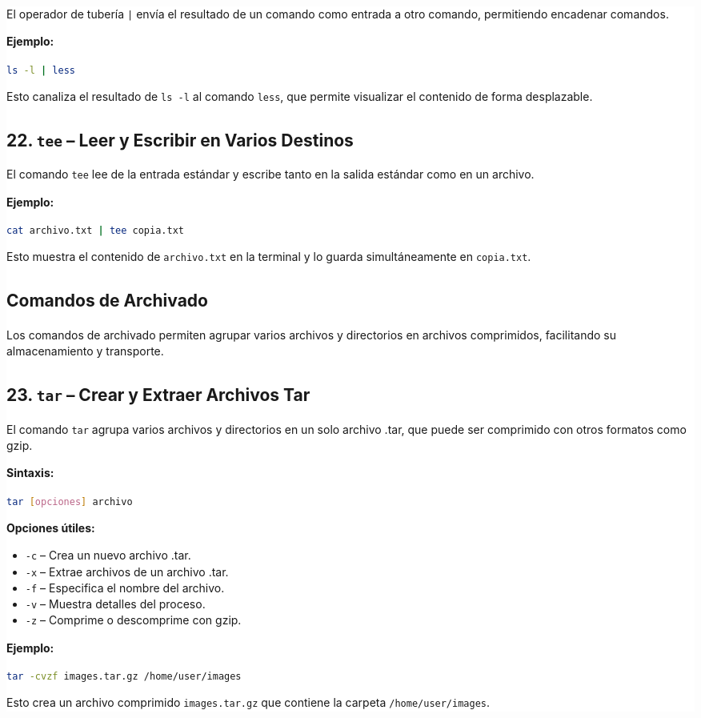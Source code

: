 El operador de tubería `|` envía el resultado de un comando como entrada a otro comando, permitiendo encadenar comandos.

**Ejemplo:**

```bash
ls -l | less
```

Esto canaliza el resultado de `ls -l` al comando `less`, que permite visualizar el contenido de forma desplazable.

## 22. `tee` – Leer y Escribir en Varios Destinos

El comando `tee` lee de la entrada estándar y escribe tanto en la salida estándar como en un archivo.

**Ejemplo:**

```bash
cat archivo.txt | tee copia.txt
```

Esto muestra el contenido de `archivo.txt` en la terminal y lo guarda simultáneamente en `copia.txt`.

## Comandos de Archivado

Los comandos de archivado permiten agrupar varios archivos y directorios en archivos comprimidos, facilitando su almacenamiento y transporte.

## 23. `tar` – Crear y Extraer Archivos Tar

El comando `tar` agrupa varios archivos y directorios en un solo archivo .tar, que puede ser comprimido con otros formatos como gzip.

**Sintaxis:**

```bash
tar [opciones] archivo
```

**Opciones útiles:**

- `-c` – Crea un nuevo archivo .tar.
- `-x` – Extrae archivos de un archivo .tar.
- `-f` – Especifica el nombre del archivo.
- `-v` – Muestra detalles del proceso.
- `-z` – Comprime o descomprime con gzip.

**Ejemplo:**

```bash
tar -cvzf images.tar.gz /home/user/images
```

Esto crea un archivo comprimido `images.tar.gz` que contiene la carpeta `/home/user/images`.
